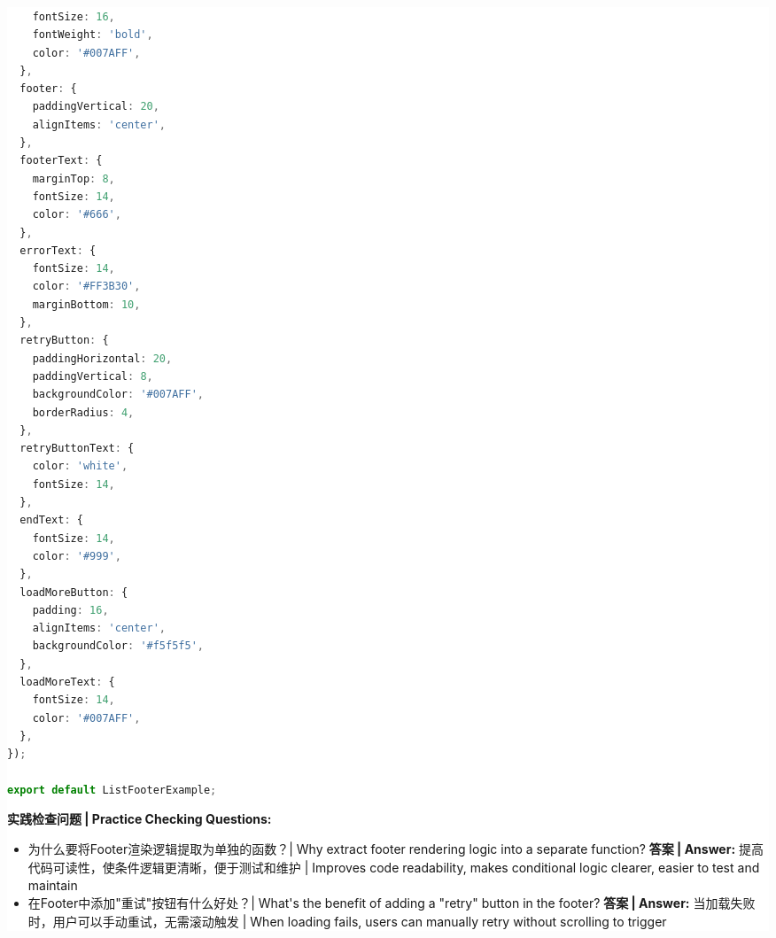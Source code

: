   ```typescript
      fontSize: 16,
      fontWeight: 'bold',
      color: '#007AFF',
    },
    footer: {
      paddingVertical: 20,
      alignItems: 'center',
    },
    footerText: {
      marginTop: 8,
      fontSize: 14,
      color: '#666',
    },
    errorText: {
      fontSize: 14,
      color: '#FF3B30',
      marginBottom: 10,
    },
    retryButton: {
      paddingHorizontal: 20,
      paddingVertical: 8,
      backgroundColor: '#007AFF',
      borderRadius: 4,
    },
    retryButtonText: {
      color: 'white',
      fontSize: 14,
    },
    endText: {
      fontSize: 14,
      color: '#999',
    },
    loadMoreButton: {
      padding: 16,
      alignItems: 'center',
      backgroundColor: '#f5f5f5',
    },
    loadMoreText: {
      fontSize: 14,
      color: '#007AFF',
    },
  });

  export default ListFooterExample;
  ```

  **实践检查问题 | Practice Checking Questions:**
  - 为什么要将Footer渲染逻辑提取为单独的函数？| Why extract footer rendering logic into a separate function?
    **答案 | Answer:** 提高代码可读性，使条件逻辑更清晰，便于测试和维护 | Improves code readability, makes conditional logic clearer, easier to test and maintain
  - 在Footer中添加"重试"按钮有什么好处？| What's the benefit of adding a "retry" button in the footer?
    **答案 | Answer:** 当加载失败时，用户可以手动重试，无需滚动触发 | When loading fails, users can manually retry without scrolling to trigger
